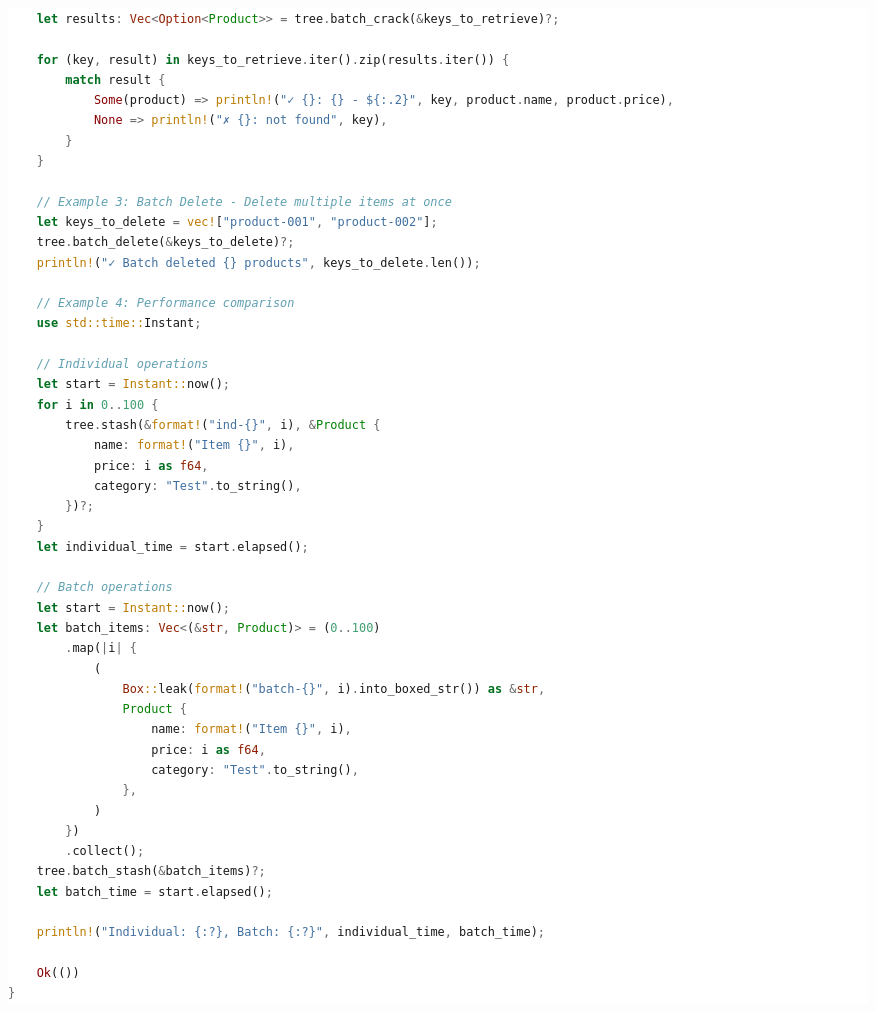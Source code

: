 ```rust
    let results: Vec<Option<Product>> = tree.batch_crack(&keys_to_retrieve)?;
    
    for (key, result) in keys_to_retrieve.iter().zip(results.iter()) {
        match result {
            Some(product) => println!("✓ {}: {} - ${:.2}", key, product.name, product.price),
            None => println!("✗ {}: not found", key),
        }
    }
    
    // Example 3: Batch Delete - Delete multiple items at once
    let keys_to_delete = vec!["product-001", "product-002"];
    tree.batch_delete(&keys_to_delete)?;
    println!("✓ Batch deleted {} products", keys_to_delete.len());
    
    // Example 4: Performance comparison
    use std::time::Instant;
    
    // Individual operations
    let start = Instant::now();
    for i in 0..100 {
        tree.stash(&format!("ind-{}", i), &Product {
            name: format!("Item {}", i),
            price: i as f64,
            category: "Test".to_string(),
        })?;
    }
    let individual_time = start.elapsed();
    
    // Batch operations
    let start = Instant::now();
    let batch_items: Vec<(&str, Product)> = (0..100)
        .map(|i| {
            (
                Box::leak(format!("batch-{}", i).into_boxed_str()) as &str,
                Product {
                    name: format!("Item {}", i),
                    price: i as f64,
                    category: "Test".to_string(),
                },
            )
        })
        .collect();
    tree.batch_stash(&batch_items)?;
    let batch_time = start.elapsed();
    
    println!("Individual: {:?}, Batch: {:?}", individual_time, batch_time);
    
    Ok(())
}
```
